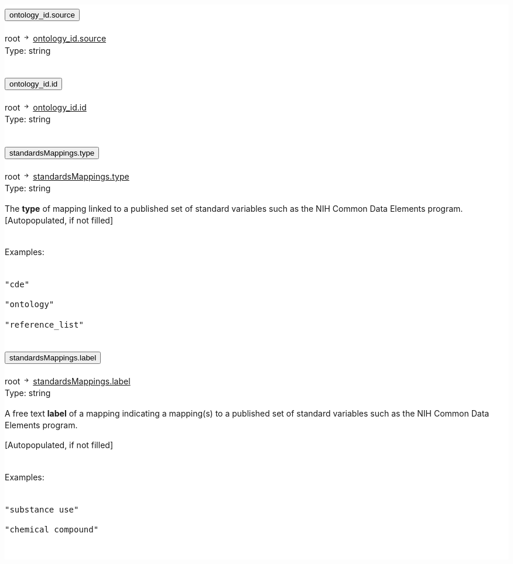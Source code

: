 <div class=card> <div class=card-header id=headingontology_id.source> <h2 class=mb-0> <button class="btn btn-link property-name-button" type=button data-toggle=collapse data-target=#ontology_id.source aria-expanded aria-controls=ontology_id.source onclick="setAnchor('#ontology_id.source')"><span class=property-name>ontology_id.source</span></button> </h2> </div> <div id=ontology_id.source class="collapse property-definition-div" aria-labelledby=headingontology_id.source data-parent=#accordionontology_id.source> <div class="card-body pl-5"> <div class=breadcrumbs>root <svg width=1em height=1em viewbox="0 0 16 16" class="bi bi-arrow-right-short" fill=currentColor xmlns=http://www.w3.org/2000/svg> <path fill-rule=evenodd d="M4 8a.5.5 0 0 1 .5-.5h5.793L8.146 5.354a.5.5 0 1 1 .708-.708l3 3a.5.5 0 0 1 0 .708l-3 3a.5.5 0 0 1-.708-.708L10.293 8.5H4.5A.5.5 0 0 1 4 8z"/> </svg> <a href=#ontology_id.source onclick="anchorLink('ontology_id.source')">ontology_id.source</a></div><span class="badge badge-dark value-type">Type: string</span><br> </div> </div> </div> </div> <div class=accordion id=accordionontology_id.id> <div class=card> <div class=card-header id=headingontology_id.id> <h2 class=mb-0> <button class="btn btn-link property-name-button" type=button data-toggle=collapse data-target=#ontology_id.id aria-expanded aria-controls=ontology_id.id onclick="setAnchor('#ontology_id.id')"><span class=property-name>ontology_id.id</span></button> </h2> </div> <div id=ontology_id.id class="collapse property-definition-div" aria-labelledby=headingontology_id.id data-parent=#accordionontology_id.id> <div class="card-body pl-5"> <div class=breadcrumbs>root <svg width=1em height=1em viewbox="0 0 16 16" class="bi bi-arrow-right-short" fill=currentColor xmlns=http://www.w3.org/2000/svg> <path fill-rule=evenodd d="M4 8a.5.5 0 0 1 .5-.5h5.793L8.146 5.354a.5.5 0 1 1 .708-.708l3 3a.5.5 0 0 1 0 .708l-3 3a.5.5 0 0 1-.708-.708L10.293 8.5H4.5A.5.5 0 0 1 4 8z"/> </svg> <a href=#ontology_id.id onclick="anchorLink('ontology_id.id')">ontology_id.id</a></div><span class="badge badge-dark value-type">Type: string</span><br> </div> </div> </div> </div> <div class=accordion id=accordionstandardsMappings.type> <div class=card> <div class=card-header id=headingstandardsMappings.type> <h2 class=mb-0> <button class="btn btn-link property-name-button" type=button data-toggle=collapse data-target=#standardsMappings.type aria-expanded aria-controls=standardsMappings.type onclick="setAnchor('#standardsMappings.type')"><span class=property-name>standardsMappings.type</span></button> </h2> </div> <div id=standardsMappings.type class="collapse property-definition-div" aria-labelledby=headingstandardsMappings.type data-parent=#accordionstandardsMappings.type> <div class="card-body pl-5"> <div class=breadcrumbs>root <svg width=1em height=1em viewbox="0 0 16 16" class="bi bi-arrow-right-short" fill=currentColor xmlns=http://www.w3.org/2000/svg> <path fill-rule=evenodd d="M4 8a.5.5 0 0 1 .5-.5h5.793L8.146 5.354a.5.5 0 1 1 .708-.708l3 3a.5.5 0 0 1 0 .708l-3 3a.5.5 0 0 1-.708-.708L10.293 8.5H4.5A.5.5 0 0 1 4 8z"/> </svg> <a href=#standardsMappings.type onclick="anchorLink('standardsMappings.type')">standardsMappings.type</a></div><span class="badge badge-dark value-type">Type: string</span><br> <span class=description><p>The <strong>type</strong> of mapping linked to a published set of standard variables such as the NIH Common Data Elements program.<br> [Autopopulated, if not filled]</p> </span> <br> <div class="badge badge-secondary">Examples:</div> <br><div id=standardsMappings.type_ex1 class="jumbotron examples"><div class=highlight><pre><span></span><span class=s2>&quot;cde&quot;</span>
</pre></div> </div><div id=standardsMappings.type_ex2 class="jumbotron examples"><div class=highlight><pre><span></span><span class=s2>&quot;ontology&quot;</span>
</pre></div> </div><div id=standardsMappings.type_ex3 class="jumbotron examples"><div class=highlight><pre><span></span><span class=s2>&quot;reference_list&quot;</span>
</pre></div> </div> </div> </div> </div> </div> <div class=accordion id=accordionstandardsMappings.label> <div class=card> <div class=card-header id=headingstandardsMappings.label> <h2 class=mb-0> <button class="btn btn-link property-name-button" type=button data-toggle=collapse data-target=#standardsMappings.label aria-expanded aria-controls=standardsMappings.label onclick="setAnchor('#standardsMappings.label')"><span class=property-name>standardsMappings.label</span></button> </h2> </div> <div id=standardsMappings.label class="collapse property-definition-div" aria-labelledby=headingstandardsMappings.label data-parent=#accordionstandardsMappings.label> <div class="card-body pl-5"> <div class=breadcrumbs>root <svg width=1em height=1em viewbox="0 0 16 16" class="bi bi-arrow-right-short" fill=currentColor xmlns=http://www.w3.org/2000/svg> <path fill-rule=evenodd d="M4 8a.5.5 0 0 1 .5-.5h5.793L8.146 5.354a.5.5 0 1 1 .708-.708l3 3a.5.5 0 0 1 0 .708l-3 3a.5.5 0 0 1-.708-.708L10.293 8.5H4.5A.5.5 0 0 1 4 8z"/> </svg> <a href=#standardsMappings.label onclick="anchorLink('standardsMappings.label')">standardsMappings.label</a></div><span class="badge badge-dark value-type">Type: string</span><br> <span class=description><p>A free text <strong>label</strong> of a mapping indicating a mapping(s) to a published set of standard variables such as the NIH Common Data Elements program.</p> <p>[Autopopulated, if not filled]</p> </span> <br> <div class="badge badge-secondary">Examples:</div> <br><div id=standardsMappings.label_ex1 class="jumbotron examples"><div class=highlight><pre><span></span><span class=s2>&quot;substance use&quot;</span>
</pre></div> </div><div id=standardsMappings.label_ex2 class="jumbotron examples"><div class=highlight><pre><span></span><span class=s2>&quot;chemical compound&quot;</span>